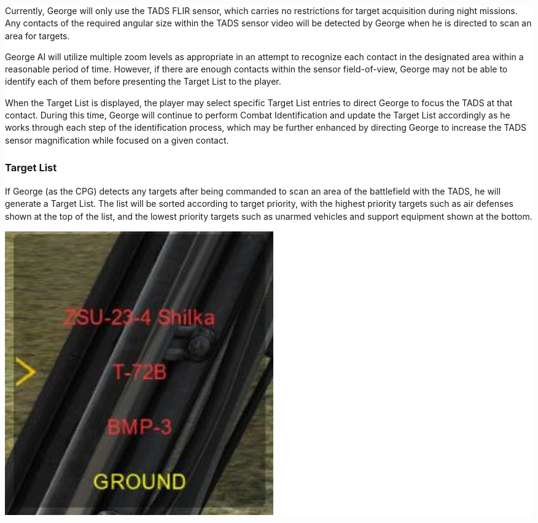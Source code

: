 Currently, George will only use the TADS FLIR sensor, which carries no restrictions for target acquisition during
night missions. Any contacts of the required angular size within the TADS sensor video will be detected by George
when he is directed to scan an area for targets.

George AI will utilize multiple zoom levels as appropriate in an attempt to recognize each contact in the designated
area within a reasonable period of time. However, if there are enough contacts within the sensor field-of-view,
George may not be able to identify each of them before presenting the Target List to the player.

When the Target List is displayed, the player may select specific Target List entries to direct George to focus the
TADS at that contact. During this time, George will continue to perform Combat Identification and update the
Target List accordingly as he works through each step of the identification process, which may be further
enhanced by directing George to increase the TADS sensor magnification while focused on a given contact.

### Target List

If George (as the CPG) detects any targets after being commanded to scan an area of the battlefield with the
TADS, he will generate a Target List. The list will be sorted according to target priority, with the highest priority
targets such as air defenses shown at the top of the list, and the lowest priority targets such as unarmed vehicles
and support equipment shown at the bottom.

![](img/img-548-1-screen.jpg)
